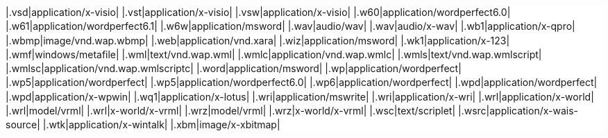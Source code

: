 |.vsd|application/x-visio|
|.vst|application/x-visio|
|.vsw|application/x-visio|
|.w60|application/wordperfect6.0|
|.w61|application/wordperfect6.1|
|.w6w|application/msword|
|.wav|audio/wav|
|.wav|audio/x-wav|
|.wb1|application/x-qpro|
|.wbmp|image/vnd.wap.wbmp|
|.web|application/vnd.xara|
|.wiz|application/msword|
|.wk1|application/x-123|
|.wmf|windows/metafile|
|.wml|text/vnd.wap.wml|
|.wmlc|application/vnd.wap.wmlc|
|.wmls|text/vnd.wap.wmlscript|
|.wmlsc|application/vnd.wap.wmlscriptc|
|.word|application/msword|
|.wp|application/wordperfect|
|.wp5|application/wordperfect|
|.wp5|application/wordperfect6.0|
|.wp6|application/wordperfect|
|.wpd|application/wordperfect|
|.wpd|application/x-wpwin|
|.wq1|application/x-lotus|
|.wri|application/mswrite|
|.wri|application/x-wri|
|.wrl|application/x-world|
|.wrl|model/vrml|
|.wrl|x-world/x-vrml|
|.wrz|model/vrml|
|.wrz|x-world/x-vrml|
|.wsc|text/scriplet|
|.wsrc|application/x-wais-source|
|.wtk|application/x-wintalk|
|.xbm|image/x-xbitmap|